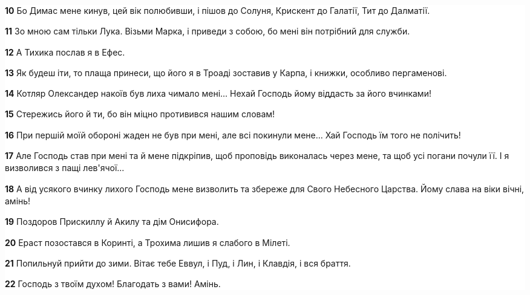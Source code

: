 **10** Бо Димас мене кинув, цей вік полюбивши, і пішов до Солуня, Крискент до Галатії, Тит до Далматії.

**11** Зо мною сам тільки Лука. Візьми Марка, і приведи з собою, бо мені він потрібний для служби.

**12** А Тихика послав я в Ефес.

**13** Як будеш іти, то плаща принеси, що його я в Троаді зоставив у Карпа, і книжки, особливо пергаменові.

**14** Котляр Олександер накоїв був лиха чимало мені... Нехай Господь йому віддасть за його вчинками!

**15** Стережись його й ти, бо він міцно противився нашим словам!

**16** При першій моїй обороні жаден не був при мені, але всі покинули мене... Хай Господь їм того не полічить!

**17** Але Господь став при мені та й мене підкріпив, щоб проповідь виконалась через мене, та щоб усі погани почули її. І я визволився з пащі лев'ячої...

**18** А від усякого вчинку лихого Господь мене визволить та збереже для Свого Небесного Царства. Йому слава на віки вічні, амінь!

**19** Поздоров Прискиллу й Акилу та дім Онисифора.

**20** Ераст позостався в Коринті, а Трохима лишив я слабого в Мілеті.

**21** Попильнуй прийти до зими. Вітає тебе Еввул, і Пуд, і Лин, і Клавдія, і вся браття.

**22** Господь з твоїм духом! Благодать з вами! Амінь.


